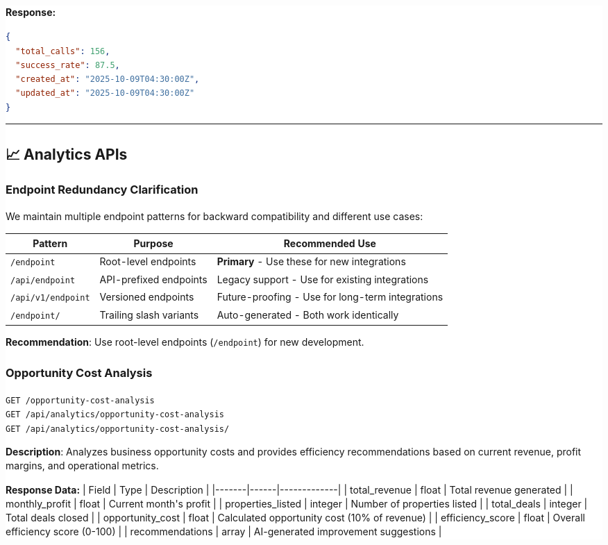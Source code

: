 **Response:**
```json
{
  "total_calls": 156,
  "success_rate": 87.5,
  "created_at": "2025-10-09T04:30:00Z",
  "updated_at": "2025-10-09T04:30:00Z"
}
```

---

## 📈 **Analytics APIs**

### **Endpoint Redundancy Clarification**
We maintain multiple endpoint patterns for backward compatibility and different use cases:

| Pattern | Purpose | Recommended Use |
|---------|---------|-----------------|
| `/endpoint` | Root-level endpoints | **Primary** - Use these for new integrations |
| `/api/endpoint` | API-prefixed endpoints | Legacy support - Use for existing integrations |
| `/api/v1/endpoint` | Versioned endpoints | Future-proofing - Use for long-term integrations |
| `/endpoint/` | Trailing slash variants | Auto-generated - Both work identically |

**Recommendation**: Use root-level endpoints (`/endpoint`) for new development.

### **Opportunity Cost Analysis**
```http
GET /opportunity-cost-analysis
GET /api/analytics/opportunity-cost-analysis
GET /api/analytics/opportunity-cost-analysis/
```

**Description**: Analyzes business opportunity costs and provides efficiency recommendations based on current revenue, profit margins, and operational metrics.

**Response Data:**
| Field | Type | Description |
|-------|------|-------------|
| total_revenue | float | Total revenue generated |
| monthly_profit | float | Current month's profit |
| properties_listed | integer | Number of properties listed |
| total_deals | integer | Total deals closed |
| opportunity_cost | float | Calculated opportunity cost (10% of revenue) |
| efficiency_score | float | Overall efficiency score (0-100) |
| recommendations | array | AI-generated improvement suggestions |
